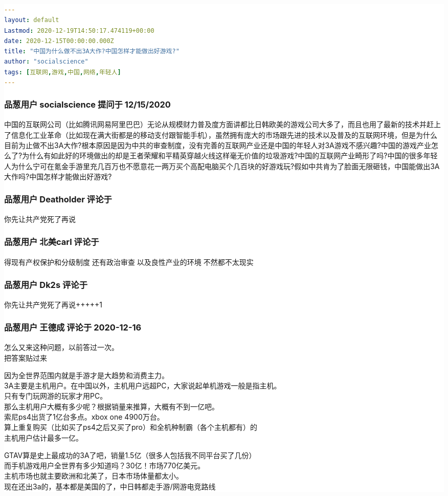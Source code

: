 ```yaml
---
layout: default
Lastmod: 2020-12-19T14:50:17.474119+00:00
date: 2020-12-15T00:00:00.000Z
title: "中国为什么做不出3A大作?中国怎样才能做出好游戏?"
author: "socialscience"
tags: [互联网,游戏,中国,网络,年轻人]
---
```



### 品葱用户 **socialscience** 提问于 12/15/2020
    
中国的互联网公司（比如腾讯网易阿里巴巴）无论从规模财力普及度方面讲都比日韩欧美的游戏公司大多了，而且也用了最新的技术并赶上了信息化工业革命（比如现在满大街都是的移动支付跟智能手机），虽然拥有庞大的市场跟先进的技术以及普及的互联网环境，但是为什么目前为止做不出3A大作?根本原因是因为中共的审查制度，没有完善的互联网产业还是中国的年轻人对3A游戏不感兴趣?中国的游戏产业怎么了?为什么有如此好的环境做出的却是王者荣耀和平精英穿越火线这样毫无价值的垃圾游戏?中国的互联网产业畸形了吗?中国的很多年轻人为什么宁可在氪金手游里充几百万也不愿意花一两万买个高配电脑买个几百块的好游戏玩?假如中共肯为了脸面无限砸钱，中国能做出3A大作吗?中国怎样才能做出好游戏?
    
                

### 品葱用户 **Deatholder** 评论于 
        
你先让共产党死了再说
        
                

### 品葱用户 **北美carl** 评论于 
        
得现有产权保护和分级制度 还有政治审查 以及良性产业的环境 不然都不太现实
        
                

### 品葱用户 **Dk2s** 评论于 
        
你先让共产党死了再说+++++1
        
                

### 品葱用户 **王德成** 评论于 2020-12-16
        
怎么又来这种问题，以前答过一次。  
把答案贴过来  
  
因为全世界范围内就是手游才是大趋势和消费主力。  
3A主要是主机用户。在中国以外，主机用户远超PC，大家说起单机游戏一般是指主机。  
只有专门玩网游的玩家才用PC。  
那么主机用户大概有多少呢？根据销量来推算，大概有不到一亿吧。  
索尼ps4出货了1亿台多点。xbox one 4900万台。  
算上重复购买（比如买了ps4之后又买了pro）和全机种制霸（各个主机都有）的  
主机用户估计最多一亿。  
  
GTAV算是史上最成功的3A了吧，销量1.5亿（很多人包括我不同平台买了几份）  
而手机游戏用户全世界有多少知道吗？30亿！市场770亿美元。  
主机市场也就主要欧洲和北美了，日本市场体量都太小。  
现在还出3a的，基本都是美国的了，中日韩都走手游/网游电竞路线  
  